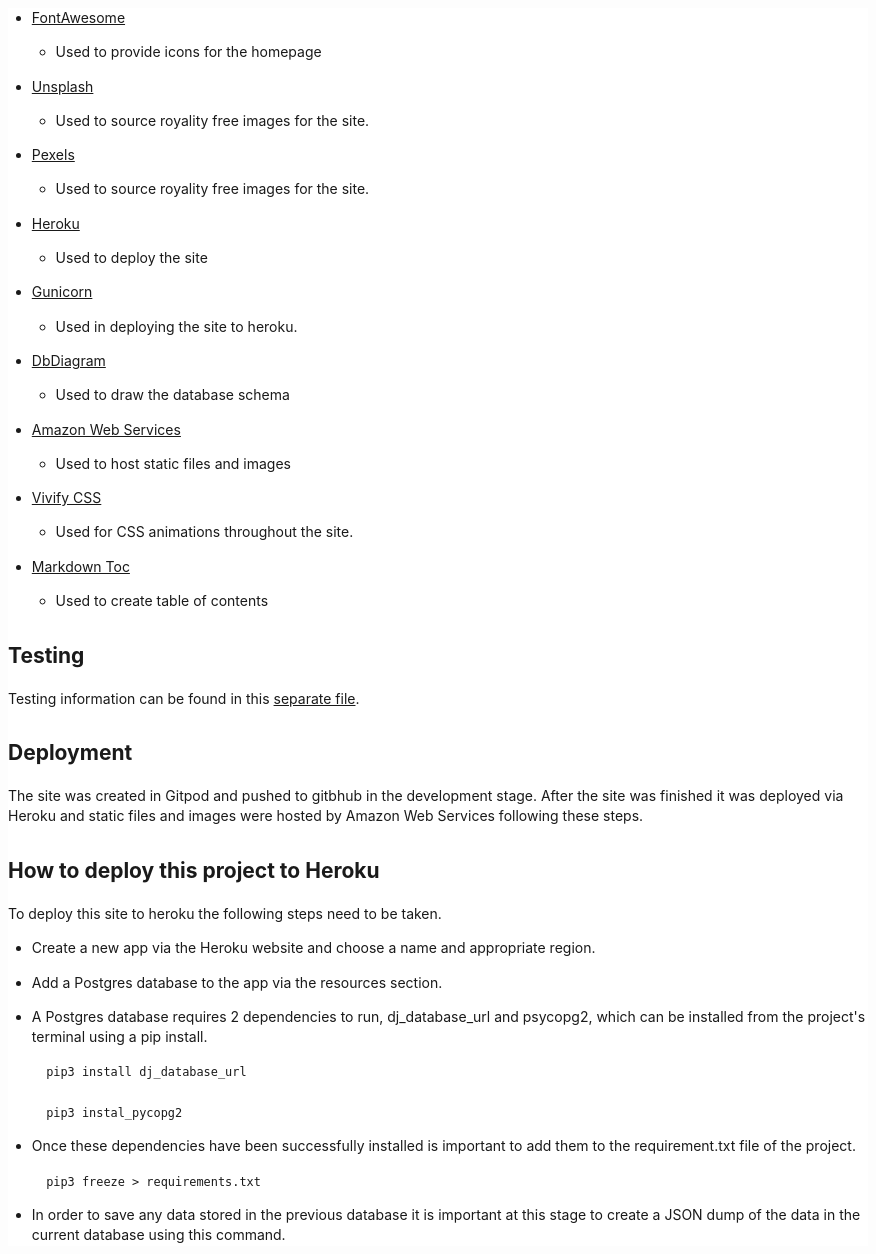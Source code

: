 * [FontAwesome](https://www.bootstrapcdn.com/fontawesome/) 
    * Used to provide icons for the homepage

* [Unsplash](https://unsplash.com/)
    * Used to source royality free images for the site. 

* [Pexels](https://pexels.com/)
    * Used to source royality free images for the site.     

* [Heroku](https://www.heroku.com/)   
    * Used to deploy the site

* [Gunicorn](https://gunicorn.org/)   
    * Used in deploying the site to heroku.

* [DbDiagram](https://dbdiagram.io)
    * Used to draw the database schema   

* [Amazon Web Services](https://aws.amazon.com/)
    * Used to host static files and images

* [Vivify CSS](http://vivify.mkcreative.cz/)
    * Used for CSS animations throughout the site.

* [Markdown Toc](http://ecotrust-canada.github.io/markdown-toc/ )   
    * Used to create table of contents

## **Testing**

Testing information can be found in this [separate file](TESTING.md). 

## **Deployment**

The site was created in Gitpod and pushed to gitbhub in the development stage. After the site was finished it was deployed via Heroku and static files and images were hosted by Amazon Web Services following these steps.

## **How to deploy this project to Heroku**

To deploy this site to heroku the following steps need to be taken.

* Create a new app via the Heroku website and choose a name and appropriate region.

* Add a Postgres database to the app via the resources section.

* A Postgres database requires 2 dependencies to run, dj_database_url and psycopg2, which can be installed from the project's terminal using a pip install.

        pip3 install dj_database_url

        pip3 instal_pycopg2

* Once these dependencies have been successfully installed is  important to add them to the requirement.txt file of the project.

        pip3 freeze > requirements.txt

* In order to save any data stored in the previous database it is important at this stage to create a JSON dump of the data in the current database using this command.
